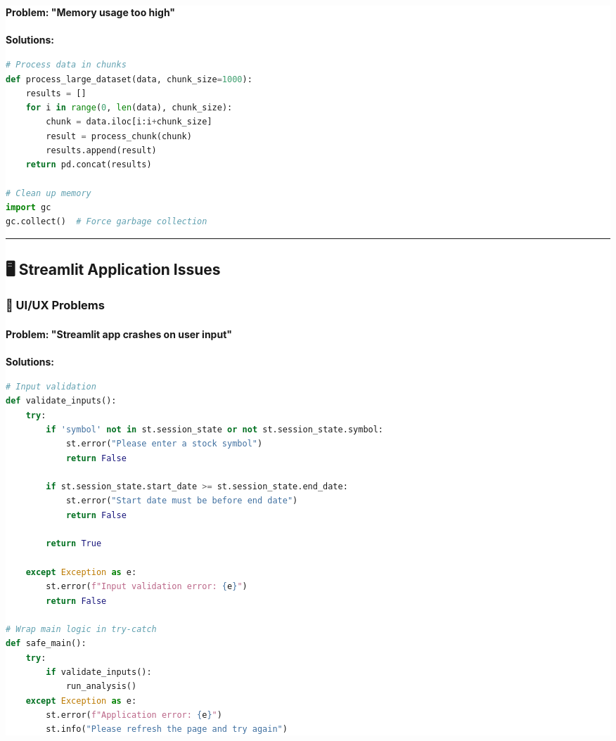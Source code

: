 #### **Problem: "Memory usage too high"**
**Solutions:**
```python
# Process data in chunks
def process_large_dataset(data, chunk_size=1000):
    results = []
    for i in range(0, len(data), chunk_size):
        chunk = data.iloc[i:i+chunk_size]
        result = process_chunk(chunk)
        results.append(result)
    return pd.concat(results)

# Clean up memory
import gc
gc.collect()  # Force garbage collection
```

---

## 🖥️ Streamlit Application Issues

### **🚨 UI/UX Problems**

#### **Problem: "Streamlit app crashes on user input"**
**Solutions:**
```python
# Input validation
def validate_inputs():
    try:
        if 'symbol' not in st.session_state or not st.session_state.symbol:
            st.error("Please enter a stock symbol")
            return False
        
        if st.session_state.start_date >= st.session_state.end_date:
            st.error("Start date must be before end date")
            return False
        
        return True
    
    except Exception as e:
        st.error(f"Input validation error: {e}")
        return False

# Wrap main logic in try-catch
def safe_main():
    try:
        if validate_inputs():
            run_analysis()
    except Exception as e:
        st.error(f"Application error: {e}")
        st.info("Please refresh the page and try again")
```
